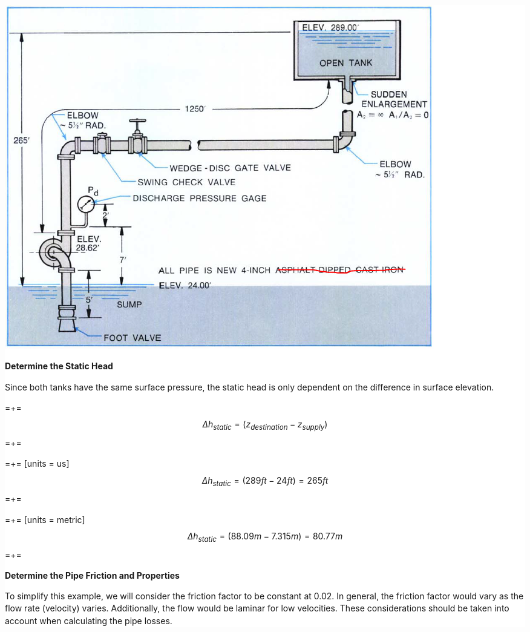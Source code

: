 ![System Curve](system-curves-001.png "System Curve")

**Determine the Static Head**

Since both tanks have the same surface pressure, the static head is only dependent on the difference in surface elevation.

=+=
$$\Delta h_{static} = (z_{destination}-z_{supply})$$
=+=

=+=
[units = us]
$$ \Delta h_{static} = (289{ft}-24{ft}) = 265{ft} $$
=+=

=+=
[units = metric]
$$ \Delta h_{static} = (88.09{m}-7.315{m}) = 80.77{m} $$
=+=

**Determine the Pipe Friction and Properties**

To simplify this example, we will consider the friction factor to be constant at 0.02. In general, the friction factor would vary as the flow rate (velocity) varies. Additionally, the flow would be laminar for low velocities. These considerations should be taken into account when calculating the pipe losses.
